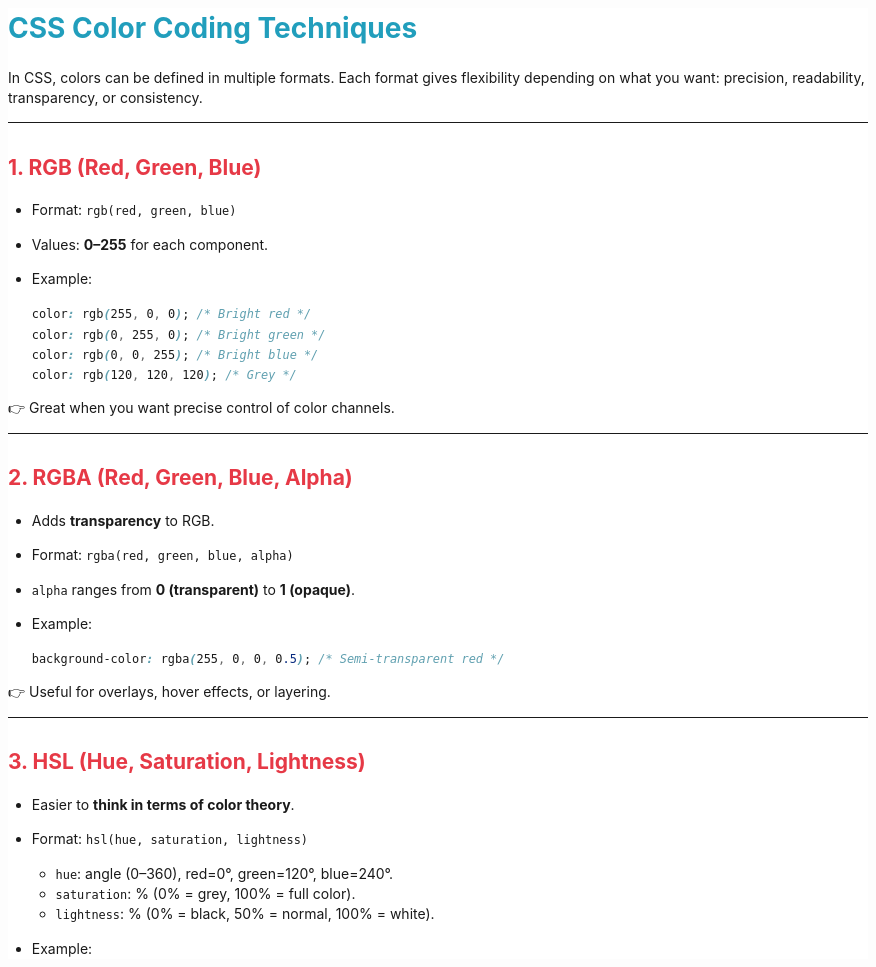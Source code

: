 # <span style="color:#219ebc"> **CSS Color Coding Techniques**</span>

In CSS, colors can be defined in multiple formats. Each format gives flexibility depending on what you want: precision, readability, transparency, or consistency.

---

## <span style="color:#e63946"> 1. **RGB (Red, Green, Blue)**</span>

- Format: `rgb(red, green, blue)`
- Values: **0–255** for each component.
- Example:

  ```css
  color: rgb(255, 0, 0); /* Bright red */
  color: rgb(0, 255, 0); /* Bright green */
  color: rgb(0, 0, 255); /* Bright blue */
  color: rgb(120, 120, 120); /* Grey */
  ```

👉 Great when you want precise control of color channels.

---

## <span style="color:#e63946"> 2. **RGBA (Red, Green, Blue, Alpha)**</span>

- Adds **transparency** to RGB.
- Format: `rgba(red, green, blue, alpha)`
- `alpha` ranges from **0 (transparent)** to **1 (opaque)**.
- Example:

  ```css
  background-color: rgba(255, 0, 0, 0.5); /* Semi-transparent red */
  ```

👉 Useful for overlays, hover effects, or layering.

---

## <span style="color:#e63946"> 3. **HSL (Hue, Saturation, Lightness)**</span>

- Easier to **think in terms of color theory**.
- Format: `hsl(hue, saturation, lightness)`

  - `hue`: angle (0–360), red=0°, green=120°, blue=240°.
  - `saturation`: % (0% = grey, 100% = full color).
  - `lightness`: % (0% = black, 50% = normal, 100% = white).

- Example:
